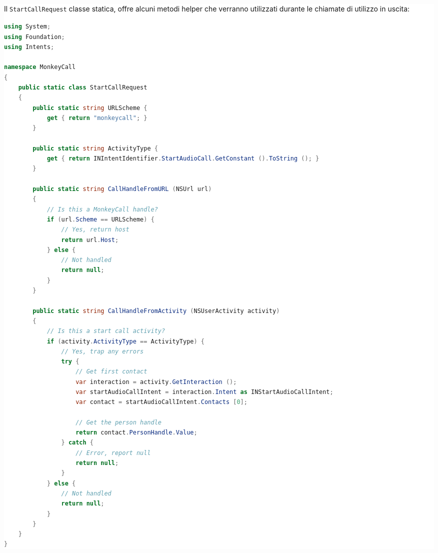 Il `StartCallRequest` classe statica, offre alcuni metodi helper che verranno utilizzati durante le chiamate di utilizzo in uscita:

```csharp
using System;
using Foundation;
using Intents;

namespace MonkeyCall
{
    public static class StartCallRequest
    {
        public static string URLScheme {
            get { return "monkeycall"; }
        }

        public static string ActivityType {
            get { return INIntentIdentifier.StartAudioCall.GetConstant ().ToString (); }
        }

        public static string CallHandleFromURL (NSUrl url)
        {
            // Is this a MonkeyCall handle?
            if (url.Scheme == URLScheme) {
                // Yes, return host
                return url.Host;
            } else {
                // Not handled
                return null;
            }
        }

        public static string CallHandleFromActivity (NSUserActivity activity)
        {
            // Is this a start call activity?
            if (activity.ActivityType == ActivityType) {
                // Yes, trap any errors
                try {
                    // Get first contact
                    var interaction = activity.GetInteraction ();
                    var startAudioCallIntent = interaction.Intent as INStartAudioCallIntent;
                    var contact = startAudioCallIntent.Contacts [0];

                    // Get the person handle
                    return contact.PersonHandle.Value;
                } catch {
                    // Error, report null
                    return null;
                }
            } else {
                // Not handled
                return null;
            }
        }
    }
}
```
